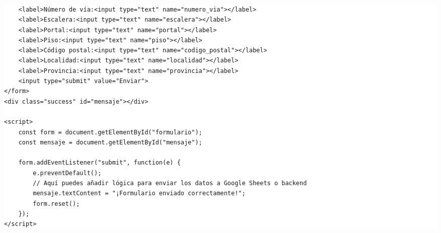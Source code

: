         <label>Número de vía:<input type="text" name="numero_via"></label>
        <label>Escalera:<input type="text" name="escalera"></label>
        <label>Portal:<input type="text" name="portal"></label>
        <label>Piso:<input type="text" name="piso"></label>
        <label>Código postal:<input type="text" name="codigo_postal"></label>
        <label>Localidad:<input type="text" name="localidad"></label>
        <label>Provincia:<input type="text" name="provincia"></label>
        <input type="submit" value="Enviar">
    </form>
    <div class="success" id="mensaje"></div>

    <script>
        const form = document.getElementById("formulario");
        const mensaje = document.getElementById("mensaje");

        form.addEventListener("submit", function(e) {
            e.preventDefault();
            // Aquí puedes añadir lógica para enviar los datos a Google Sheets o backend
            mensaje.textContent = "¡Formulario enviado correctamente!";
            form.reset();
        });
    </script>
</body>
</html>
